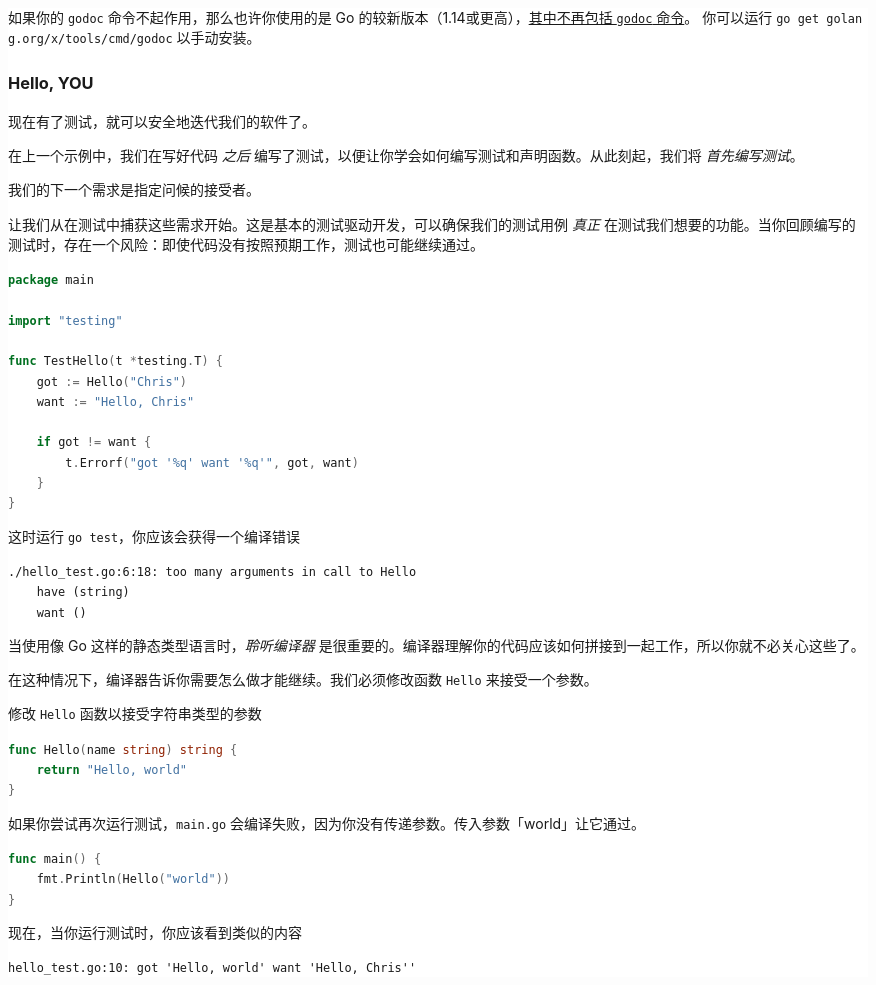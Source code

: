 如果你的 `godoc` 命令不起作用，那么也许你使用的是 Go 的较新版本（1.14或更高），[其中不再包括 `godoc` 命令](https://golang.org/doc/go1.14#godoc)。 你可以运行 `go get golang.org/x/tools/cmd/godoc` 以手动安装。

### Hello, YOU

现在有了测试，就可以安全地迭代我们的软件了。

在上一个示例中，我们在写好代码 *之后* 编写了测试，以便让你学会如何编写测试和声明函数。从此刻起，我们将 *首先编写测试*。

我们的下一个需求是指定问候的接受者。

让我们从在测试中捕获这些需求开始。这是基本的测试驱动开发，可以确保我们的测试用例 *真正* 在测试我们想要的功能。当你回顾编写的测试时，存在一个风险：即使代码没有按照预期工作，测试也可能继续通过。

```go
package main

import "testing"

func TestHello(t *testing.T) {
    got := Hello("Chris")
    want := "Hello, Chris"

    if got != want {
        t.Errorf("got '%q' want '%q'", got, want)
    }
}
```

这时运行 `go test`，你应该会获得一个编译错误

```text
./hello_test.go:6:18: too many arguments in call to Hello
    have (string)
    want ()
```

当使用像 Go 这样的静态类型语言时，*聆听编译器* 是很重要的。编译器理解你的代码应该如何拼接到一起工作，所以你就不必关心这些了。

在这种情况下，编译器告诉你需要怎么做才能继续。我们必须修改函数 `Hello` 来接受一个参数。

修改 `Hello` 函数以接受字符串类型的参数

```go
func Hello(name string) string {
    return "Hello, world"
}
```

如果你尝试再次运行测试，`main.go` 会编译失败，因为你没有传递参数。传入参数「world」让它通过。

```go
func main() {
    fmt.Println(Hello("world"))
}
```

现在，当你运行测试时，你应该看到类似的内容

```text
hello_test.go:10: got 'Hello, world' want 'Hello, Chris''
```
